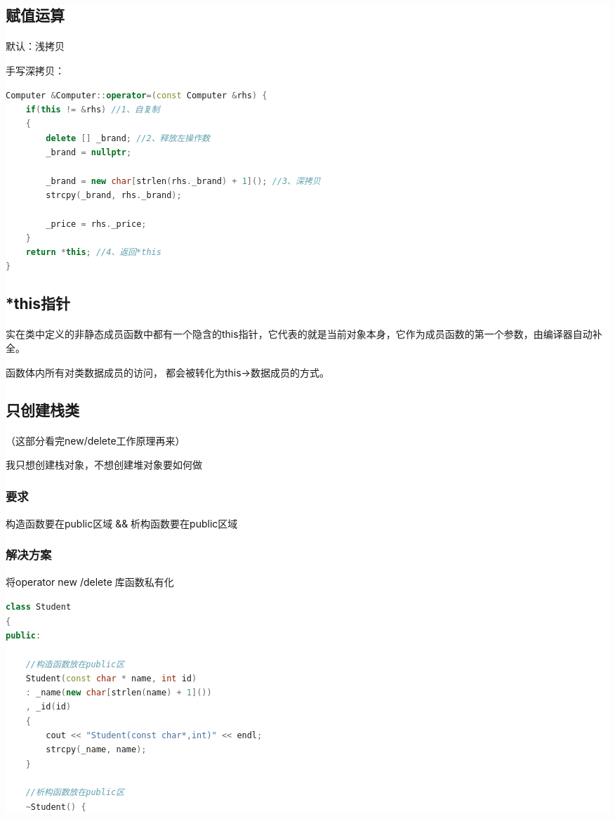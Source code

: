 

## 赋值运算

默认：浅拷贝

手写深拷贝：

```c++
Computer &Computer::operator=(const Computer &rhs) { 
    if(this != &rhs) //1、自复制
    { 
        delete [] _brand; //2、释放左操作数 
        _brand = nullptr; 
        
        _brand = new char[strlen(rhs._brand) + 1](); //3、深拷贝 
        strcpy(_brand, rhs._brand);
        
        _price = rhs._price; 
    }
    return *this; //4、返回*this 
}
```



## *this指针

实在类中定义的非静态成员函数中都有一个隐含的this指针，它代表的就是当前对象本身，它作为成员函数的第一个参数，由编译器自动补全。

函数体内所有对类数据成员的访问， 都会被转化为this->数据成员的方式。



## 只创建栈类

（这部分看完new/delete工作原理再来）

我只想创建栈对象，不想创建堆对象要如何做



### 要求

构造函数要在public区域 && 析构函数要在public区域



### 解决方案



将operator new /delete 库函数私有化



```c++
class Student
{
public:
    
    //构造函数放在public区
	Student(const char * name, int id)
	: _name(new char[strlen(name) + 1]())
	, _id(id)
	{
		cout << "Student(const char*,int)" << endl;
		strcpy(_name, name);
	}
    
    //析构函数放在public区
	~Student() {
```